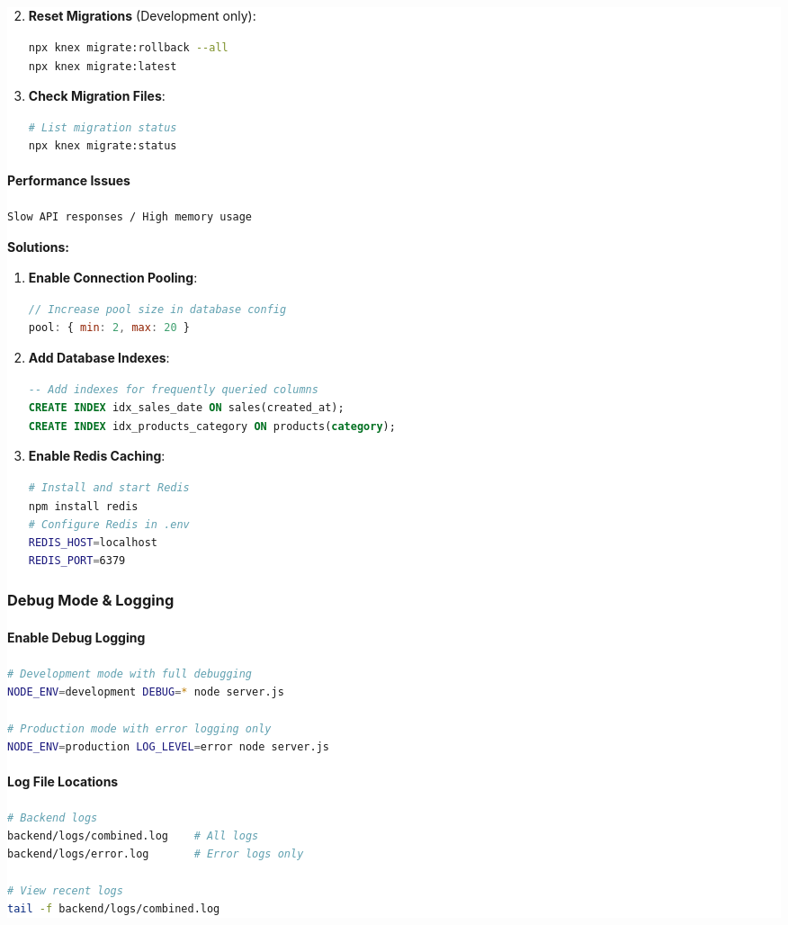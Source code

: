 2. **Reset Migrations** (Development only):
   ```bash
   npx knex migrate:rollback --all
   npx knex migrate:latest
   ```

3. **Check Migration Files**:
   ```bash
   # List migration status
   npx knex migrate:status
   ```

#### **Performance Issues**
```
Slow API responses / High memory usage
```
**Solutions:**
1. **Enable Connection Pooling**:
   ```javascript
   // Increase pool size in database config
   pool: { min: 2, max: 20 }
   ```

2. **Add Database Indexes**:
   ```sql
   -- Add indexes for frequently queried columns
   CREATE INDEX idx_sales_date ON sales(created_at);
   CREATE INDEX idx_products_category ON products(category);
   ```

3. **Enable Redis Caching**:
   ```bash
   # Install and start Redis
   npm install redis
   # Configure Redis in .env
   REDIS_HOST=localhost
   REDIS_PORT=6379
   ```

### **Debug Mode & Logging**

#### **Enable Debug Logging**
```bash
# Development mode with full debugging
NODE_ENV=development DEBUG=* node server.js

# Production mode with error logging only
NODE_ENV=production LOG_LEVEL=error node server.js
```

#### **Log File Locations**
```bash
# Backend logs
backend/logs/combined.log    # All logs
backend/logs/error.log       # Error logs only

# View recent logs
tail -f backend/logs/combined.log
```
